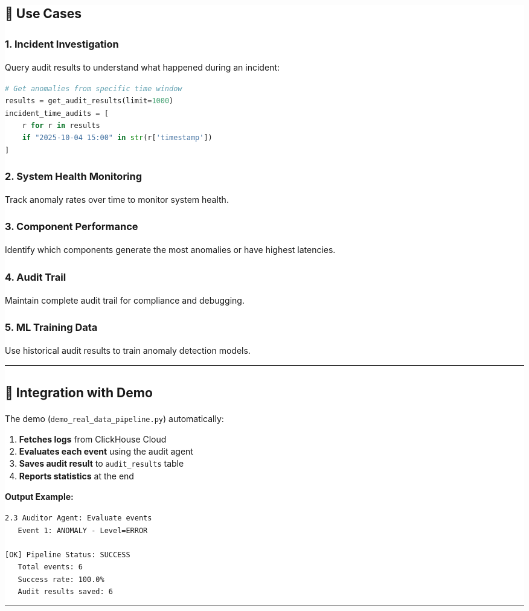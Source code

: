 
## 🎯 Use Cases

### 1. Incident Investigation

Query audit results to understand what happened during an incident:

```python
# Get anomalies from specific time window
results = get_audit_results(limit=1000)
incident_time_audits = [
    r for r in results 
    if "2025-10-04 15:00" in str(r['timestamp'])
]
```

### 2. System Health Monitoring

Track anomaly rates over time to monitor system health.

### 3. Component Performance

Identify which components generate the most anomalies or have highest latencies.

### 4. Audit Trail

Maintain complete audit trail for compliance and debugging.

### 5. ML Training Data

Use historical audit results to train anomaly detection models.

---

## 🔄 Integration with Demo

The demo (`demo_real_data_pipeline.py`) automatically:

1. **Fetches logs** from ClickHouse Cloud
2. **Evaluates each event** using the audit agent
3. **Saves audit result** to `audit_results` table
4. **Reports statistics** at the end

**Output Example:**
```
2.3 Auditor Agent: Evaluate events
   Event 1: ANOMALY - Level=ERROR

[OK] Pipeline Status: SUCCESS
   Total events: 6
   Success rate: 100.0%
   Audit results saved: 6
```

---